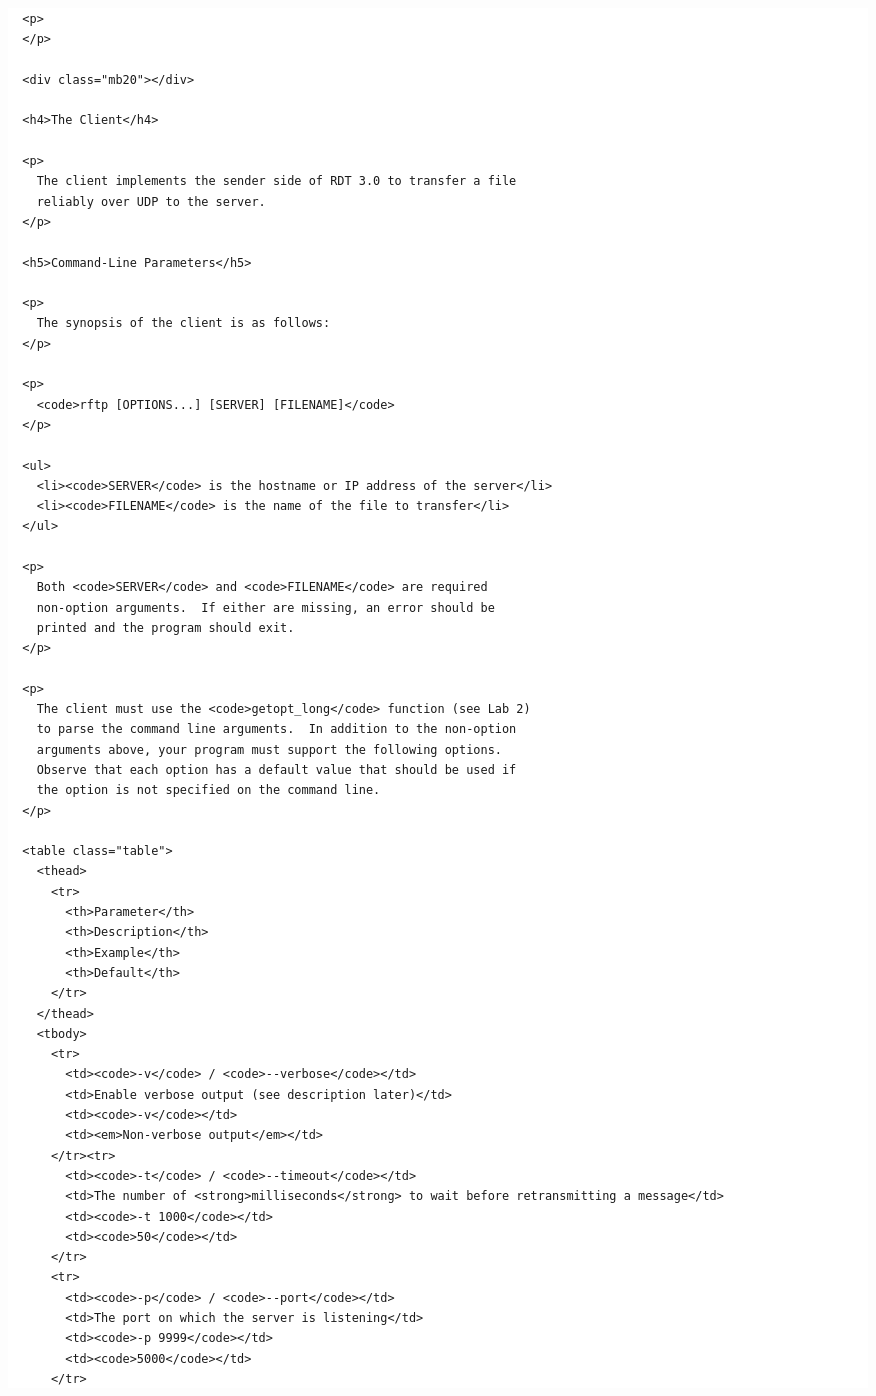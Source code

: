       <p>
      </p>

      <div class="mb20"></div>

      <h4>The Client</h4>

      <p>
        The client implements the sender side of RDT 3.0 to transfer a file
        reliably over UDP to the server.
      </p>

      <h5>Command-Line Parameters</h5>

      <p>
        The synopsis of the client is as follows:
      </p>

      <p>
        <code>rftp [OPTIONS...] [SERVER] [FILENAME]</code>
      </p>

      <ul>
        <li><code>SERVER</code> is the hostname or IP address of the server</li>
        <li><code>FILENAME</code> is the name of the file to transfer</li>
      </ul>

      <p>
        Both <code>SERVER</code> and <code>FILENAME</code> are required
        non-option arguments.  If either are missing, an error should be
        printed and the program should exit.
      </p>

      <p>
        The client must use the <code>getopt_long</code> function (see Lab 2)
        to parse the command line arguments.  In addition to the non-option
        arguments above, your program must support the following options.
        Observe that each option has a default value that should be used if
        the option is not specified on the command line.
      </p>

      <table class="table">
        <thead>
          <tr>
            <th>Parameter</th>
            <th>Description</th>
            <th>Example</th>
            <th>Default</th>
          </tr>
        </thead>
        <tbody>
          <tr>
            <td><code>-v</code> / <code>--verbose</code></td>
            <td>Enable verbose output (see description later)</td>
            <td><code>-v</code></td>
            <td><em>Non-verbose output</em></td>
          </tr><tr>
            <td><code>-t</code> / <code>--timeout</code></td>
            <td>The number of <strong>milliseconds</strong> to wait before retransmitting a message</td>
            <td><code>-t 1000</code></td>
            <td><code>50</code></td>
          </tr>
          <tr>
            <td><code>-p</code> / <code>--port</code></td>
            <td>The port on which the server is listening</td>
            <td><code>-p 9999</code></td>
            <td><code>5000</code></td>
          </tr>